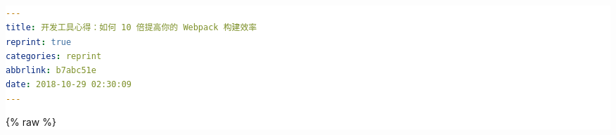 ```yaml
---
title: 开发工具心得：如何 10 倍提高你的 Webpack 构建效率
reprint: true
categories: reprint
abbrlink: b7abc51e
date: 2018-10-29 02:30:09
---
```


{% raw %}